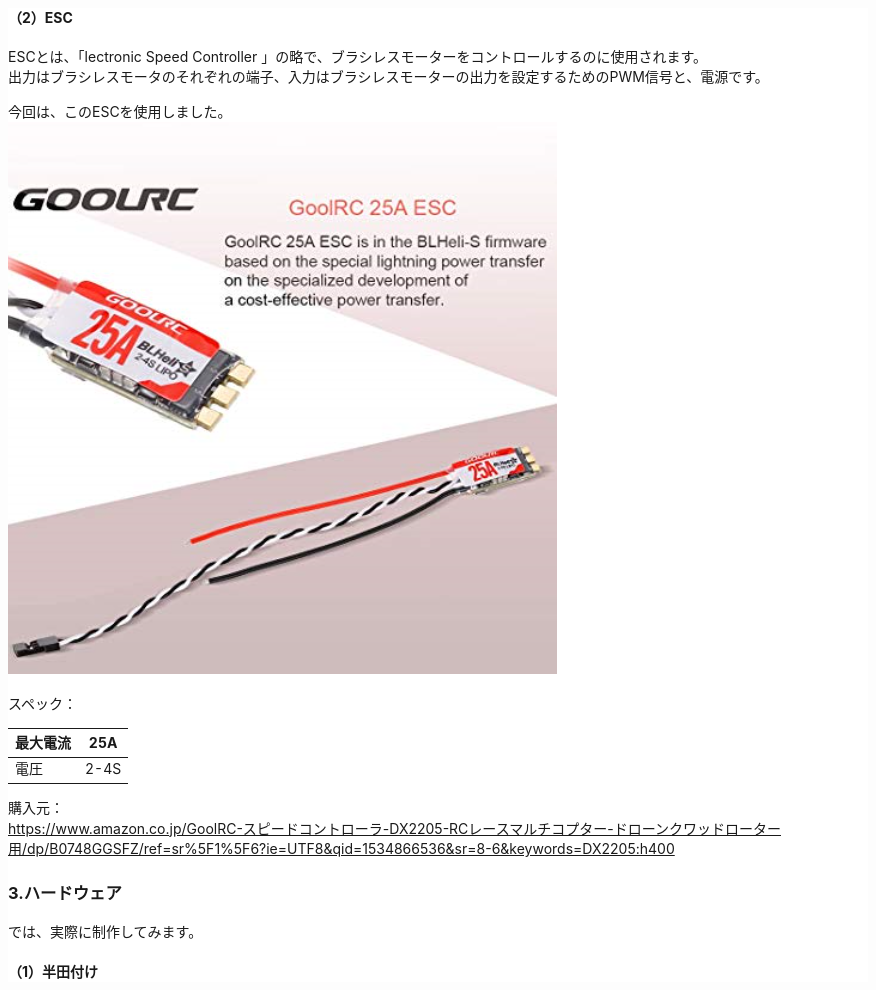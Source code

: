 #### （2）ESC

ESCとは、「lectronic Speed Controller 」の略で、ブラシレスモーターをコントロールするのに使用されます。  
出力はブラシレスモータのそれぞれの端子、入力はブラシレスモーターの出力を設定するためのPWM信号と、電源です。

今回は、このESCを使用しました。  
![f:id:pythonjacascript:20180822011900p:plain:h400](/images/ppythonjacascript2018082220180822011900.png "f:id:pythonjacascript:20180822011900p:plain:h400")

  
スペック：

| 最大電流 | 25A  |
| ---- | ---- |
| 電圧   | 2-4S |

  
購入元：  
<https://www.amazon.co.jp/GoolRC-スピードコントローラ-DX2205-RCレースマルチコプター-ドローンクワッドローター用/dp/B0748GGSFZ/ref=sr%5F1%5F6?ie=UTF8&qid=1534866536&sr=8-6&keywords=DX2205:h400>
  
  
### 3.ハードウェア

では、実際に制作してみます。

#### （1）半田付け
